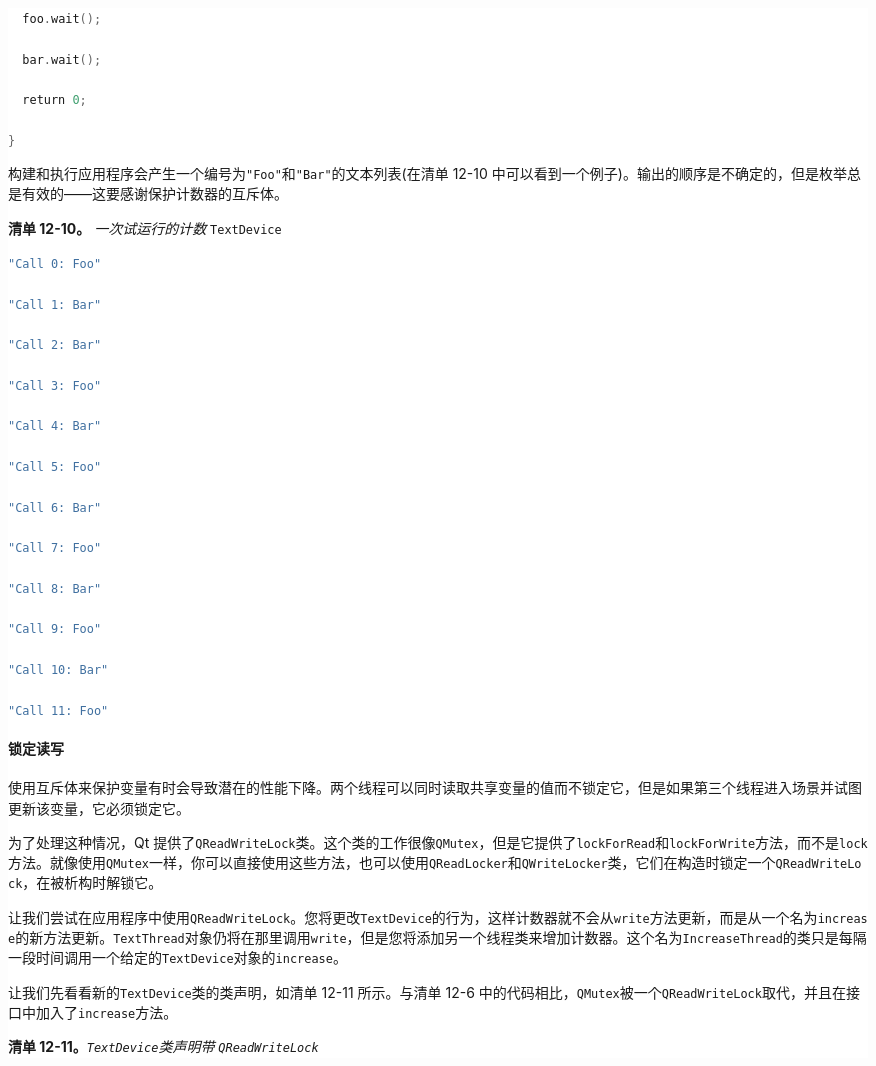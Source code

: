 ```cpp
  foo.wait();

  bar.wait();

  return 0;

}
```

构建和执行应用程序会产生一个编号为`"Foo"`和`"Bar"`的文本列表(在清单 12-10 中可以看到一个例子)。输出的顺序是不确定的，但是枚举总是有效的——这要感谢保护计数器的互斥体。

**清单 12-10。** *一次试运行的计数* `TextDevice`

```cpp
"Call 0: Foo"

"Call 1: Bar"

"Call 2: Bar"

"Call 3: Foo"

"Call 4: Bar"

"Call 5: Foo"

"Call 6: Bar"

"Call 7: Foo"

"Call 8: Bar"

"Call 9: Foo"

"Call 10: Bar"

"Call 11: Foo"
```

#### 锁定读写

使用互斥体来保护变量有时会导致潜在的性能下降。两个线程可以同时读取共享变量的值而不锁定它，但是如果第三个线程进入场景并试图更新该变量，它必须锁定它。

为了处理这种情况，Qt 提供了`QReadWriteLock`类。这个类的工作很像`QMutex`，但是它提供了`lockForRead`和`lockForWrite`方法，而不是`lock`方法。就像使用`QMutex`一样，你可以直接使用这些方法，也可以使用`QReadLocker`和`QWriteLocker`类，它们在构造时锁定一个`QReadWriteLock`，在被析构时解锁它。

让我们尝试在应用程序中使用`QReadWriteLock`。您将更改`TextDevice`的行为，这样计数器就不会从`write`方法更新，而是从一个名为`increase`的新方法更新。`TextThread`对象仍将在那里调用`write`，但是您将添加另一个线程类来增加计数器。这个名为`IncreaseThread`的类只是每隔一段时间调用一个给定的`TextDevice`对象的`increase`。

让我们先看看新的`TextDevice`类的类声明，如清单 12-11 所示。与清单 12-6 中的代码相比，`QMutex`被一个`QReadWriteLock`取代，并且在接口中加入了`increase`方法。

**清单 12-11。***`TextDevice`*类声明带* `QReadWriteLock`*
